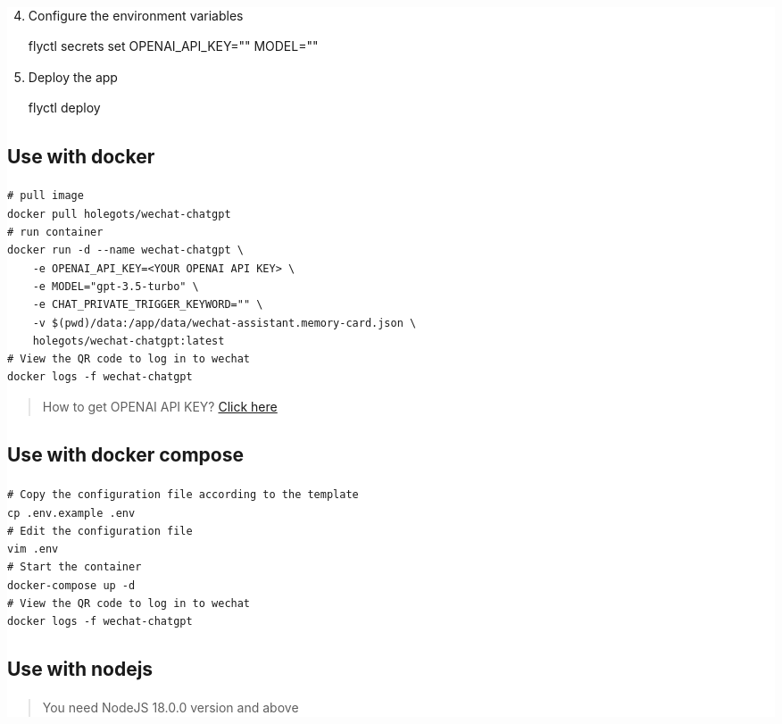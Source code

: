   4. Configure the environment variables 
    
        flyctl secrets set OPENAI_API_KEY="<YOUR OPENAI API KEY>" MODEL="<CHATGPT-MODEL>"

  5. Deploy the app 
    
        flyctl deploy




## Use with docker
    
    
    # pull image
    docker pull holegots/wechat-chatgpt
    # run container
    docker run -d --name wechat-chatgpt \
        -e OPENAI_API_KEY=<YOUR OPENAI API KEY> \
        -e MODEL="gpt-3.5-turbo" \
        -e CHAT_PRIVATE_TRIGGER_KEYWORD="" \
        -v $(pwd)/data:/app/data/wechat-assistant.memory-card.json \
        holegots/wechat-chatgpt:latest
    # View the QR code to log in to wechat
    docker logs -f wechat-chatgpt

> How to get OPENAI API KEY? [Click here](https://platform.openai.com/account/api-keys)

## Use with docker compose
    
    
    # Copy the configuration file according to the template
    cp .env.example .env
    # Edit the configuration file
    vim .env
    # Start the container
    docker-compose up -d
    # View the QR code to log in to wechat
    docker logs -f wechat-chatgpt

## Use with nodejs

> You need NodeJS 18.0.0 version and above
    